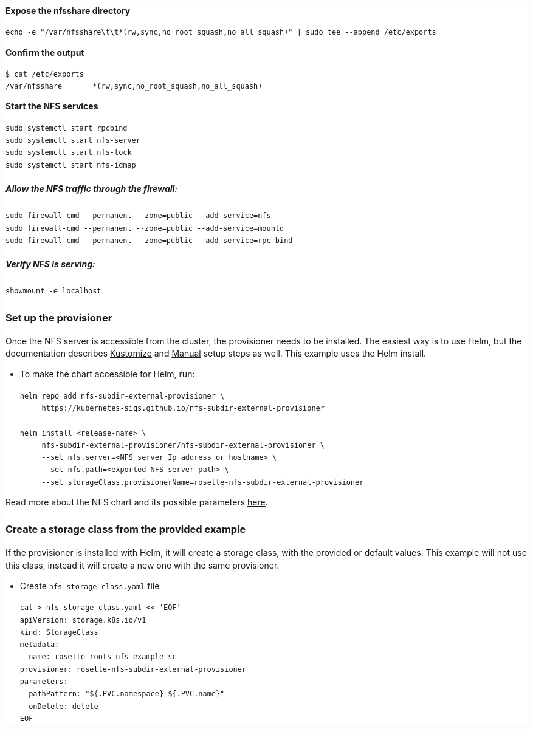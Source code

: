 **Expose the nfsshare directory**
```
echo -e "/var/nfsshare\t\t*(rw,sync,no_root_squash,no_all_squash)" | sudo tee --append /etc/exports
```

**Confirm the output**
```
$ cat /etc/exports
/var/nfsshare		*(rw,sync,no_root_squash,no_all_squash)
```

**Start the NFS services**
```
sudo systemctl start rpcbind
sudo systemctl start nfs-server
sudo systemctl start nfs-lock
sudo systemctl start nfs-idmap
```

##### Allow the NFS traffic through the firewall:
```
sudo firewall-cmd --permanent --zone=public --add-service=nfs
sudo firewall-cmd --permanent --zone=public --add-service=mountd
sudo firewall-cmd --permanent --zone=public --add-service=rpc-bind
```
##### Verify NFS is serving:
```
showmount -e localhost
```

### Set up the provisioner
Once the NFS server is accessible from the cluster, the provisioner needs to be installed. The easiest way is to use Helm, but the documentation describes [Kustomize](https://github.com/kubernetes-sigs/nfs-subdir-external-provisioner?tab=readme-ov-file#with-kustomize) and [Manual](https://github.com/kubernetes-sigs/nfs-subdir-external-provisioner?tab=readme-ov-file#manually) setup steps as well. This example uses the Helm install.
- To make the chart accessible for Helm, run:
  ```
  helm repo add nfs-subdir-external-provisioner \
       https://kubernetes-sigs.github.io/nfs-subdir-external-provisioner

  helm install <release-name> \
       nfs-subdir-external-provisioner/nfs-subdir-external-provisioner \
       --set nfs.server=<NFS server Ip address or hostname> \
       --set nfs.path=<exported NFS server path> \
       --set storageClass.provisionerName=rosette-nfs-subdir-external-provisioner
  ```

Read more about the NFS chart and its possible parameters [here](https://github.com/kubernetes-sigs/nfs-subdir-external-provisioner/blob/master/charts/nfs-subdir-external-provisioner/README.md).

### Create a storage class from the provided example
If the provisioner is installed with Helm, it will create a storage class, with the provided or default values. This example will not use this class, instead it will create a new one with the same provisioner.
- Create `nfs-storage-class.yaml` file
  ```
  cat > nfs-storage-class.yaml << 'EOF'
  apiVersion: storage.k8s.io/v1
  kind: StorageClass
  metadata:
    name: rosette-roots-nfs-example-sc
  provisioner: rosette-nfs-subdir-external-provisioner
  parameters:
    pathPattern: "${.PVC.namespace}-${.PVC.name}"
    onDelete: delete
  EOF
  ```